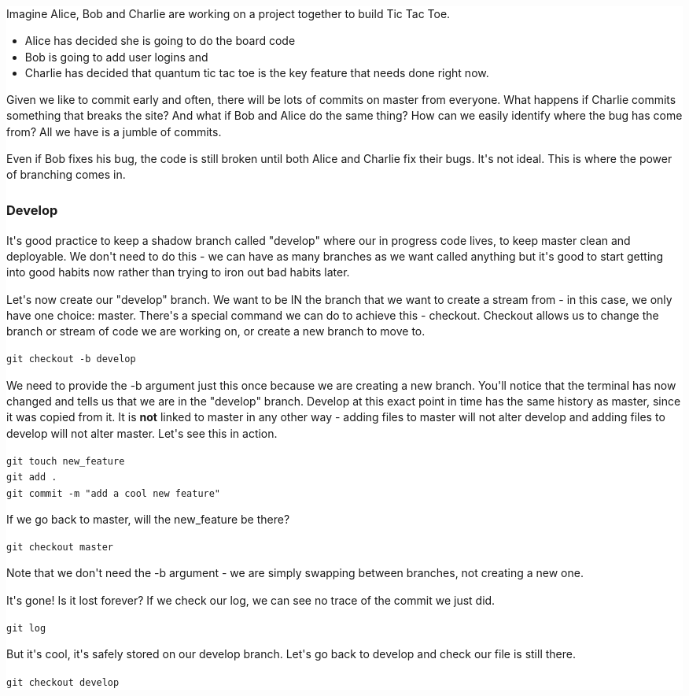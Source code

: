 Imagine Alice, Bob and Charlie are working on a project together to build Tic Tac Toe. 

- Alice has decided she is going to do the board code 
- Bob is going to add user logins and 
- Charlie has decided that quantum tic tac toe is the key feature that needs done right now. 

Given we like to commit early and often, there will be lots of commits on master from everyone. What happens if Charlie commits something that breaks the site? And what if Bob and Alice do the same thing? How can we easily identify where the bug has come from? All we have is a jumble of commits. 

Even if Bob fixes his bug, the code is still broken until both Alice and Charlie fix their bugs. It's not ideal.  This is where the power of branching comes in.

### Develop

It's good practice to keep a shadow branch called "develop" where our in progress code lives, to keep master clean and deployable. We don't need to do this - we can have as many branches as we want called anything but it's good to start getting into good habits now rather than trying to iron out bad habits later.

Let's now create our "develop" branch. We want to be IN the branch that we want to create a stream from - in this case, we only have one choice: master. There's a special command we can do to achieve this - checkout. Checkout allows us to change the branch or stream of code we are working on, or create a new branch to move to.

```
git checkout -b develop
```
We need to provide the -b argument just this once because we are creating a new branch. You'll notice that the terminal has now changed and tells us that we are in the "develop" branch. Develop at this exact point in time has the same history as master, since it was copied from it. It is **not** linked to master in any other way - adding files to master will not alter develop and adding files to develop will not alter master. Let's see this in action.

```
git touch new_feature
git add .
git commit -m "add a cool new feature"
```

If we go back to master, will the new_feature be there?

```
git checkout master
```

Note that we don't need the -b argument - we are simply swapping between branches, not creating a new one.

It's gone! Is it lost forever? If we check our log, we can see no trace of the commit we just did.

```
git log
```

But it's cool, it's safely stored on our develop branch. Let's go back to develop and check our file is still there.

```
git checkout develop
```
